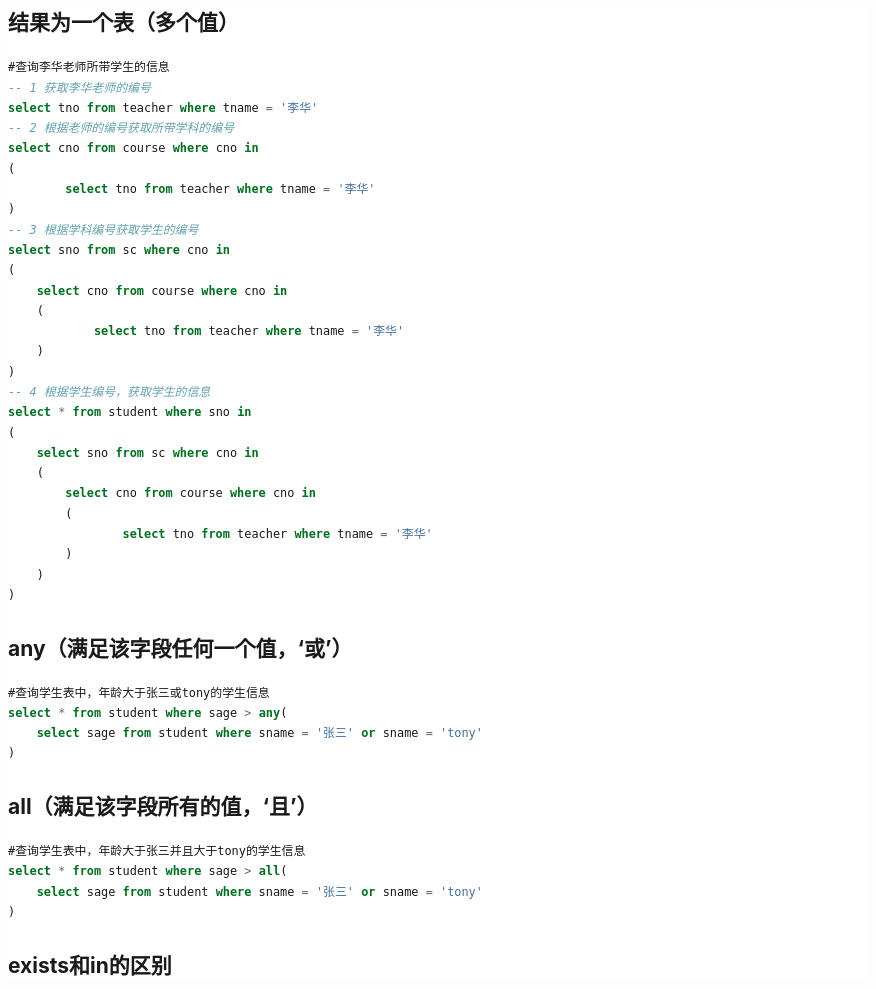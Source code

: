 ## 结果为一个表（多个值）

```sql
#查询李华老师所带学生的信息
-- 1 获取李华老师的编号
select tno from teacher where tname = '李华'
-- 2 根据老师的编号获取所带学科的编号
select cno from course where cno in 
(
    	select tno from teacher where tname = '李华'
)
-- 3 根据学科编号获取学生的编号
select sno from sc where cno in 
(
	select cno from course where cno in 
	(
			select tno from teacher where tname = '李华'
	)
)
-- 4 根据学生编号，获取学生的信息
select * from student where sno in 
(
	select sno from sc where cno in 
	(
		select cno from course where cno in 
		(
				select tno from teacher where tname = '李华'
		)
	)
)
```

## any（满足该字段任何一个值，‘或’）

```sql
#查询学生表中，年龄大于张三或tony的学生信息
select * from student where sage > any(
    select sage from student where sname = '张三' or sname = 'tony'
)
```

## all（满足该字段所有的值，‘且’）

```sql
#查询学生表中，年龄大于张三并且大于tony的学生信息
select * from student where sage > all(
    select sage from student where sname = '张三' or sname = 'tony'
)
```

## exists和in的区别
